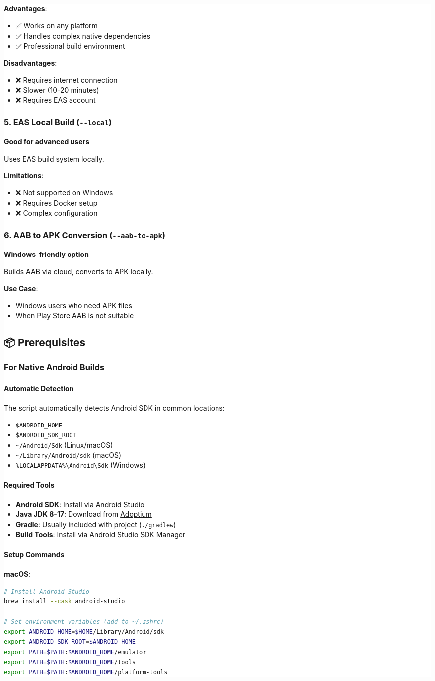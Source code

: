 **Advantages**:
- ✅ Works on any platform
- ✅ Handles complex native dependencies
- ✅ Professional build environment

**Disadvantages**:
- ❌ Requires internet connection
- ❌ Slower (10-20 minutes)
- ❌ Requires EAS account

### 5. EAS Local Build (`--local`)
**Good for advanced users**

Uses EAS build system locally.

**Limitations**:
- ❌ Not supported on Windows
- ❌ Requires Docker setup
- ❌ Complex configuration

### 6. AAB to APK Conversion (`--aab-to-apk`)
**Windows-friendly option**

Builds AAB via cloud, converts to APK locally.

**Use Case**:
- Windows users who need APK files
- When Play Store AAB is not suitable

## 📦 Prerequisites

### For Native Android Builds

#### Automatic Detection
The script automatically detects Android SDK in common locations:
- `$ANDROID_HOME`
- `$ANDROID_SDK_ROOT`
- `~/Android/Sdk` (Linux/macOS)
- `~/Library/Android/sdk` (macOS)
- `%LOCALAPPDATA%\Android\Sdk` (Windows)

#### Required Tools
- **Android SDK**: Install via Android Studio
- **Java JDK 8-17**: Download from [Adoptium](https://adoptium.net/)
- **Gradle**: Usually included with project (`./gradlew`)
- **Build Tools**: Install via Android Studio SDK Manager

#### Setup Commands

**macOS**:
```bash
# Install Android Studio
brew install --cask android-studio

# Set environment variables (add to ~/.zshrc)
export ANDROID_HOME=$HOME/Library/Android/sdk
export ANDROID_SDK_ROOT=$ANDROID_HOME
export PATH=$PATH:$ANDROID_HOME/emulator
export PATH=$PATH:$ANDROID_HOME/tools
export PATH=$PATH:$ANDROID_HOME/platform-tools
```
